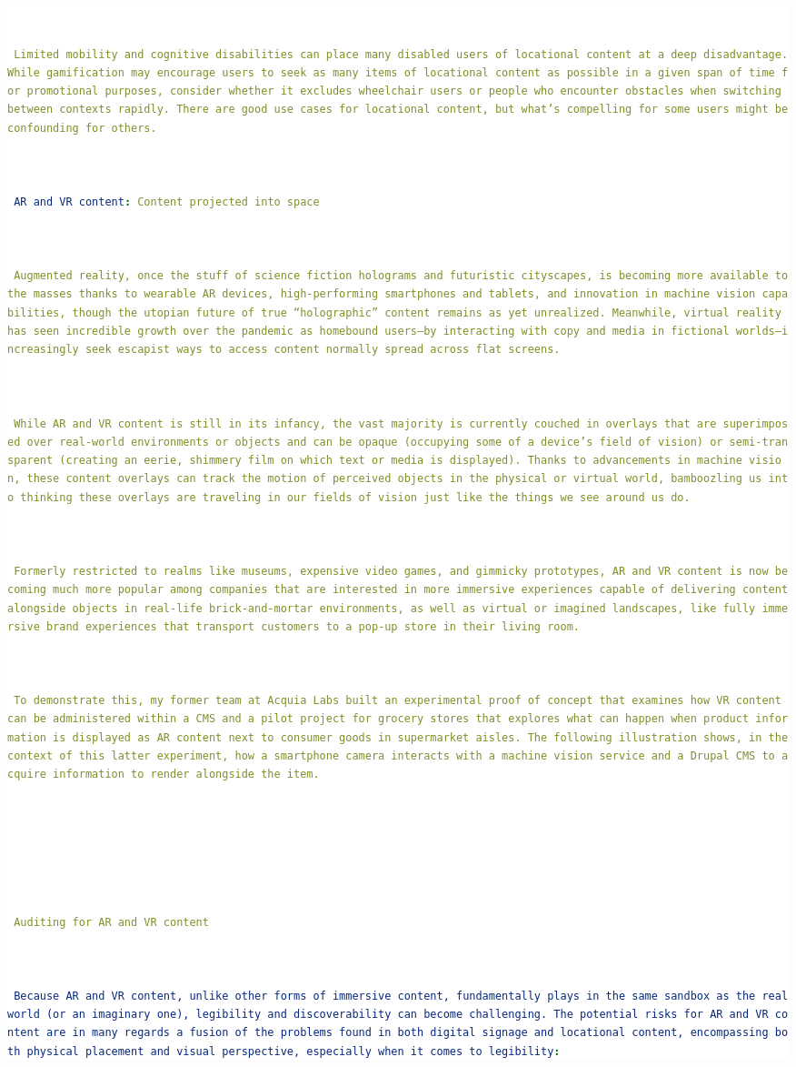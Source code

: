 ```yaml


 Limited mobility and cognitive disabilities can place many disabled users of locational content at a deep disadvantage. While gamification may encourage users to seek as many items of locational content as possible in a given span of time for promotional purposes, consider whether it excludes wheelchair users or people who encounter obstacles when switching between contexts rapidly. There are good use cases for locational content, but what’s compelling for some users might be confounding for others. 



 AR and VR content: Content projected into space 



 Augmented reality, once the stuff of science fiction holograms and futuristic cityscapes, is becoming more available to the masses thanks to wearable AR devices, high-performing smartphones and tablets, and innovation in machine vision capabilities, though the utopian future of true “holographic” content remains as yet unrealized. Meanwhile, virtual reality has seen incredible growth over the pandemic as homebound users—by interacting with copy and media in fictional worlds—increasingly seek escapist ways to access content normally spread across flat screens. 



 While AR and VR content is still in its infancy, the vast majority is currently couched in overlays that are superimposed over real-world environments or objects and can be opaque (occupying some of a device’s field of vision) or semi-transparent (creating an eerie, shimmery film on which text or media is displayed). Thanks to advancements in machine vision, these content overlays can track the motion of perceived objects in the physical or virtual world, bamboozling us into thinking these overlays are traveling in our fields of vision just like the things we see around us do. 



 Formerly restricted to realms like museums, expensive video games, and gimmicky prototypes, AR and VR content is now becoming much more popular among companies that are interested in more immersive experiences capable of delivering content alongside objects in real-life brick-and-mortar environments, as well as virtual or imagined landscapes, like fully immersive brand experiences that transport customers to a pop-up store in their living room. 



 To demonstrate this, my former team at Acquia Labs built an experimental proof of concept that examines how VR content can be administered within a CMS and a pilot project for grocery stores that explores what can happen when product information is displayed as AR content next to consumer goods in supermarket aisles. The following illustration shows, in the context of this latter experiment, how a smartphone camera interacts with a machine vision service and a Drupal CMS to acquire information to render alongside the item. 



  



 Auditing for AR and VR content 



 Because AR and VR content, unlike other forms of immersive content, fundamentally plays in the same sandbox as the real world (or an imaginary one), legibility and discoverability can become challenging. The potential risks for AR and VR content are in many regards a fusion of the problems found in both digital signage and locational content, encompassing both physical placement and visual perspective, especially when it comes to legibility: 
```